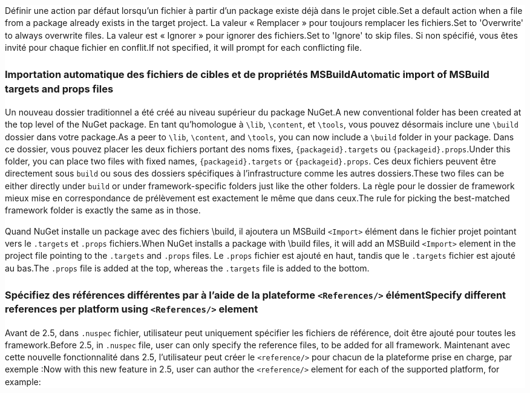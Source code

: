 <span data-ttu-id="48d9d-143">Définir une action par défaut lorsqu’un fichier à partir d’un package existe déjà dans le projet cible.</span><span class="sxs-lookup"><span data-stu-id="48d9d-143">Set a default action when a file from a package already exists in the target project.</span></span> <span data-ttu-id="48d9d-144">La valeur « Remplacer » pour toujours remplacer les fichiers.</span><span class="sxs-lookup"><span data-stu-id="48d9d-144">Set to 'Overwrite' to always overwrite files.</span></span> <span data-ttu-id="48d9d-145">La valeur est « Ignorer » pour ignorer des fichiers.</span><span class="sxs-lookup"><span data-stu-id="48d9d-145">Set to 'Ignore' to skip files.</span></span> <span data-ttu-id="48d9d-146">Si non spécifié, vous êtes invité pour chaque fichier en conflit.</span><span class="sxs-lookup"><span data-stu-id="48d9d-146">If not specified, it will prompt for each conflicting file.</span></span>

### <a name="automatic-import-of-msbuild-targets-and-props-files"></a><span data-ttu-id="48d9d-147">Importation automatique des fichiers de cibles et de propriétés MSBuild</span><span class="sxs-lookup"><span data-stu-id="48d9d-147">Automatic import of MSBuild targets and props files</span></span>

<span data-ttu-id="48d9d-148">Un nouveau dossier traditionnel a été créé au niveau supérieur du package NuGet.</span><span class="sxs-lookup"><span data-stu-id="48d9d-148">A new conventional folder has been created at the top level of the NuGet package.</span></span>  <span data-ttu-id="48d9d-149">En tant qu’homologue à `\lib`, `\content`, et `\tools`, vous pouvez désormais inclure une `\build` dossier dans votre package.</span><span class="sxs-lookup"><span data-stu-id="48d9d-149">As a peer to `\lib`, `\content`, and `\tools`, you can now include a `\build` folder in your package.</span></span>  <span data-ttu-id="48d9d-150">Dans ce dossier, vous pouvez placer les deux fichiers portant des noms fixes, `{packageid}.targets` ou `{packageid}.props`.</span><span class="sxs-lookup"><span data-stu-id="48d9d-150">Under this folder, you can place two files with fixed names, `{packageid}.targets` or `{packageid}.props`.</span></span> <span data-ttu-id="48d9d-151">Ces deux fichiers peuvent être directement sous `build` ou sous des dossiers spécifiques à l’infrastructure comme les autres dossiers.</span><span class="sxs-lookup"><span data-stu-id="48d9d-151">These two files can be either directly under `build` or under framework-specific folders just like the other folders.</span></span> <span data-ttu-id="48d9d-152">La règle pour le dossier de framework mieux mise en correspondance de prélèvement est exactement le même que dans ceux.</span><span class="sxs-lookup"><span data-stu-id="48d9d-152">The rule for picking the best-matched framework folder is exactly the same as in those.</span></span>

<span data-ttu-id="48d9d-153">Quand NuGet installe un package avec des fichiers \build, il ajoutera un MSBuild `<Import>` élément dans le fichier projet pointant vers le `.targets` et `.props` fichiers.</span><span class="sxs-lookup"><span data-stu-id="48d9d-153">When NuGet installs a package with \build files, it will add an MSBuild `<Import>` element in the project file pointing to the `.targets` and `.props` files.</span></span> <span data-ttu-id="48d9d-154">Le `.props` fichier est ajouté en haut, tandis que le `.targets` fichier est ajouté au bas.</span><span class="sxs-lookup"><span data-stu-id="48d9d-154">The `.props` file is added at the top, whereas the `.targets` file is added to the bottom.</span></span>

### <a name="specify-different-references-per-platform-using-references-element"></a><span data-ttu-id="48d9d-155">Spécifiez des références différentes par à l’aide de la plateforme `<References/>` élément</span><span class="sxs-lookup"><span data-stu-id="48d9d-155">Specify different references per platform using `<References/>` element</span></span>

<span data-ttu-id="48d9d-156">Avant de 2.5, dans `.nuspec` fichier, utilisateur peut uniquement spécifier les fichiers de référence, doit être ajouté pour toutes les framework.</span><span class="sxs-lookup"><span data-stu-id="48d9d-156">Before 2.5, in `.nuspec` file, user can only specify the reference files, to be added for all framework.</span></span> <span data-ttu-id="48d9d-157">Maintenant avec cette nouvelle fonctionnalité dans 2.5, l’utilisateur peut créer le `<reference/>` pour chacun de la plateforme prise en charge, par exemple :</span><span class="sxs-lookup"><span data-stu-id="48d9d-157">Now with this new feature in 2.5, user can author the `<reference/>` element for each of the supported platform, for example:</span></span>
